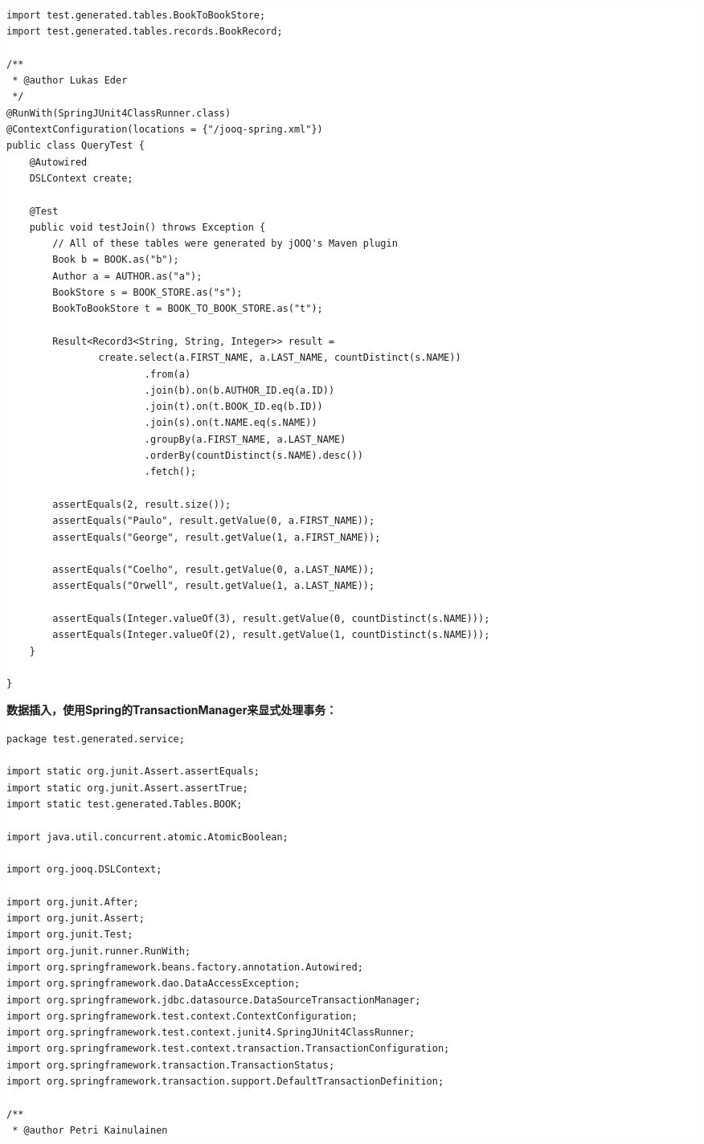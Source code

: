     import test.generated.tables.BookToBookStore;
    import test.generated.tables.records.BookRecord;
    
    /**
     * @author Lukas Eder
     */
    @RunWith(SpringJUnit4ClassRunner.class)
    @ContextConfiguration(locations = {"/jooq-spring.xml"})
    public class QueryTest {
        @Autowired
        DSLContext create;
    
        @Test
        public void testJoin() throws Exception {
            // All of these tables were generated by jOOQ's Maven plugin
            Book b = BOOK.as("b");
            Author a = AUTHOR.as("a");
            BookStore s = BOOK_STORE.as("s");
            BookToBookStore t = BOOK_TO_BOOK_STORE.as("t");
    
            Result<Record3<String, String, Integer>> result =
                    create.select(a.FIRST_NAME, a.LAST_NAME, countDistinct(s.NAME))
                            .from(a)
                            .join(b).on(b.AUTHOR_ID.eq(a.ID))
                            .join(t).on(t.BOOK_ID.eq(b.ID))
                            .join(s).on(t.NAME.eq(s.NAME))
                            .groupBy(a.FIRST_NAME, a.LAST_NAME)
                            .orderBy(countDistinct(s.NAME).desc())
                            .fetch();
    
            assertEquals(2, result.size());
            assertEquals("Paulo", result.getValue(0, a.FIRST_NAME));
            assertEquals("George", result.getValue(1, a.FIRST_NAME));
    
            assertEquals("Coelho", result.getValue(0, a.LAST_NAME));
            assertEquals("Orwell", result.getValue(1, a.LAST_NAME));
    
            assertEquals(Integer.valueOf(3), result.getValue(0, countDistinct(s.NAME)));
            assertEquals(Integer.valueOf(2), result.getValue(1, countDistinct(s.NAME)));
        }
    
    }

**数据插入，使用Spring的TransactionManager来显式处理事务：**

    package test.generated.service;
    
    import static org.junit.Assert.assertEquals;
    import static org.junit.Assert.assertTrue;
    import static test.generated.Tables.BOOK;
    
    import java.util.concurrent.atomic.AtomicBoolean;
    
    import org.jooq.DSLContext;
    
    import org.junit.After;
    import org.junit.Assert;
    import org.junit.Test;
    import org.junit.runner.RunWith;
    import org.springframework.beans.factory.annotation.Autowired;
    import org.springframework.dao.DataAccessException;
    import org.springframework.jdbc.datasource.DataSourceTransactionManager;
    import org.springframework.test.context.ContextConfiguration;
    import org.springframework.test.context.junit4.SpringJUnit4ClassRunner;
    import org.springframework.test.context.transaction.TransactionConfiguration;
    import org.springframework.transaction.TransactionStatus;
    import org.springframework.transaction.support.DefaultTransactionDefinition;
    
    /**
     * @author Petri Kainulainen